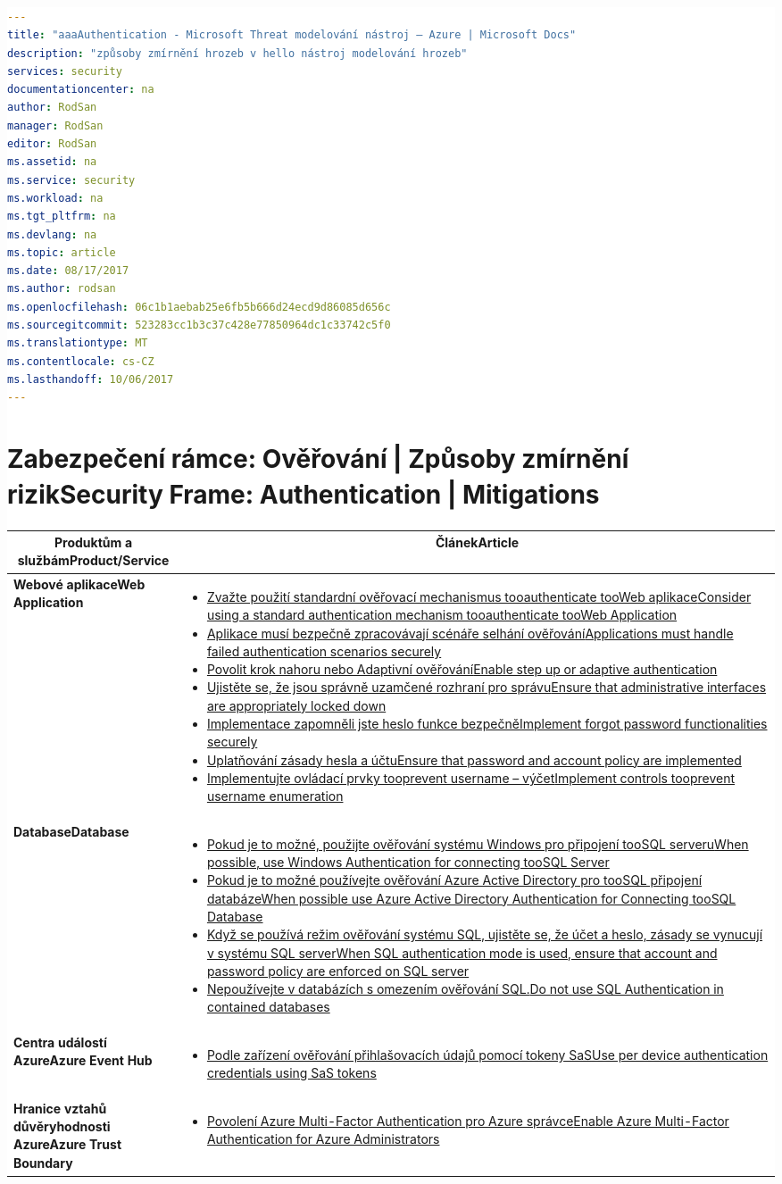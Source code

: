 ```yaml
---
title: "aaaAuthentication - Microsoft Threat modelování nástroj – Azure | Microsoft Docs"
description: "způsoby zmírnění hrozeb v hello nástroj modelování hrozeb"
services: security
documentationcenter: na
author: RodSan
manager: RodSan
editor: RodSan
ms.assetid: na
ms.service: security
ms.workload: na
ms.tgt_pltfrm: na
ms.devlang: na
ms.topic: article
ms.date: 08/17/2017
ms.author: rodsan
ms.openlocfilehash: 06c1b1aebab25e6fb5b666d24ecd9d86085d656c
ms.sourcegitcommit: 523283cc1b3c37c428e77850964dc1c33742c5f0
ms.translationtype: MT
ms.contentlocale: cs-CZ
ms.lasthandoff: 10/06/2017
---
```

# <a name="security-frame-authentication--mitigations"></a><span data-ttu-id="098bc-103">Zabezpečení rámce: Ověřování | Způsoby zmírnění rizik</span><span class="sxs-lookup"><span data-stu-id="098bc-103">Security Frame: Authentication | Mitigations</span></span> 
| <span data-ttu-id="098bc-104">Produktům a službám</span><span class="sxs-lookup"><span data-stu-id="098bc-104">Product/Service</span></span> | <span data-ttu-id="098bc-105">Článek</span><span class="sxs-lookup"><span data-stu-id="098bc-105">Article</span></span> |
| --------------- | ------- |
| <span data-ttu-id="098bc-106">**Webové aplikace**</span><span class="sxs-lookup"><span data-stu-id="098bc-106">**Web Application**</span></span>    | <ul><li>[<span data-ttu-id="098bc-107">Zvažte použití standardní ověřovací mechanismus tooauthenticate tooWeb aplikace</span><span class="sxs-lookup"><span data-stu-id="098bc-107">Consider using a standard authentication mechanism tooauthenticate tooWeb Application</span></span>](#standard-authn-web-app)</li><li>[<span data-ttu-id="098bc-108">Aplikace musí bezpečně zpracovávají scénáře selhání ověřování</span><span class="sxs-lookup"><span data-stu-id="098bc-108">Applications must handle failed authentication scenarios securely</span></span>](#handle-failed-authn)</li><li>[<span data-ttu-id="098bc-109">Povolit krok nahoru nebo Adaptivní ověřování</span><span class="sxs-lookup"><span data-stu-id="098bc-109">Enable step up or adaptive authentication</span></span>](#step-up-adaptive-authn)</li><li>[<span data-ttu-id="098bc-110">Ujistěte se, že jsou správně uzamčené rozhraní pro správu</span><span class="sxs-lookup"><span data-stu-id="098bc-110">Ensure that administrative interfaces are appropriately locked down</span></span>](#admin-interface-lockdown)</li><li>[<span data-ttu-id="098bc-111">Implementace zapomněli jste heslo funkce bezpečně</span><span class="sxs-lookup"><span data-stu-id="098bc-111">Implement forgot password functionalities securely</span></span>](#forgot-pword-fxn)</li><li>[<span data-ttu-id="098bc-112">Uplatňování zásady hesla a účtu</span><span class="sxs-lookup"><span data-stu-id="098bc-112">Ensure that password and account policy are implemented</span></span>](#pword-account-policy)</li><li>[<span data-ttu-id="098bc-113">Implementujte ovládací prvky tooprevent username – výčet</span><span class="sxs-lookup"><span data-stu-id="098bc-113">Implement controls tooprevent username enumeration</span></span>](#controls-username-enum)</li></ul> |
| <span data-ttu-id="098bc-114">**Database**</span><span class="sxs-lookup"><span data-stu-id="098bc-114">**Database**</span></span> | <ul><li>[<span data-ttu-id="098bc-115">Pokud je to možné, použijte ověřování systému Windows pro připojení tooSQL serveru</span><span class="sxs-lookup"><span data-stu-id="098bc-115">When possible, use Windows Authentication for connecting tooSQL Server</span></span>](#win-authn-sql)</li><li>[<span data-ttu-id="098bc-116">Pokud je to možné používejte ověřování Azure Active Directory pro tooSQL připojení databáze</span><span class="sxs-lookup"><span data-stu-id="098bc-116">When possible use Azure Active Directory Authentication for Connecting tooSQL Database</span></span>](#aad-authn-sql)</li><li>[<span data-ttu-id="098bc-117">Když se používá režim ověřování systému SQL, ujistěte se, že účet a heslo, zásady se vynucují v systému SQL server</span><span class="sxs-lookup"><span data-stu-id="098bc-117">When SQL authentication mode is used, ensure that account and password policy are enforced on SQL server</span></span>](#authn-account-pword)</li><li>[<span data-ttu-id="098bc-118">Nepoužívejte v databázích s omezením ověřování SQL.</span><span class="sxs-lookup"><span data-stu-id="098bc-118">Do not use SQL Authentication in contained databases</span></span>](#autn-contained-db)</li></ul> |
| <span data-ttu-id="098bc-119">**Centra událostí Azure**</span><span class="sxs-lookup"><span data-stu-id="098bc-119">**Azure Event Hub**</span></span> | <ul><li>[<span data-ttu-id="098bc-120">Podle zařízení ověřování přihlašovacích údajů pomocí tokeny SaS</span><span class="sxs-lookup"><span data-stu-id="098bc-120">Use per device authentication credentials using SaS tokens</span></span>](#authn-sas-tokens)</li></ul> |
| <span data-ttu-id="098bc-121">**Hranice vztahů důvěryhodnosti Azure**</span><span class="sxs-lookup"><span data-stu-id="098bc-121">**Azure Trust Boundary**</span></span> | <ul><li>[<span data-ttu-id="098bc-122">Povolení Azure Multi-Factor Authentication pro Azure správce</span><span class="sxs-lookup"><span data-stu-id="098bc-122">Enable Azure Multi-Factor Authentication for Azure Administrators</span></span>](#multi-factor-azure-admin)</li></ul> |